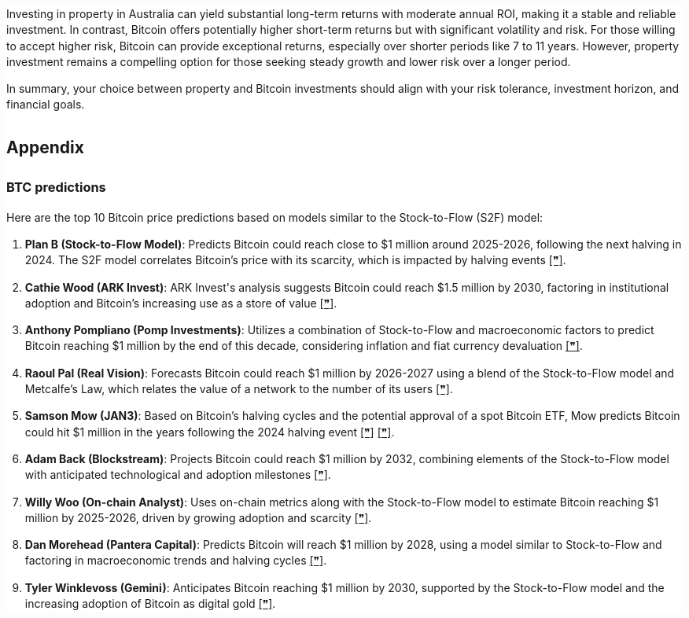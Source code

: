 Investing in property in Australia can yield substantial long-term returns with moderate annual ROI, making it a stable and reliable investment. In contrast, Bitcoin offers potentially higher short-term returns but with significant volatility and risk. For those willing to accept higher risk, Bitcoin can provide exceptional returns, especially over shorter periods like 7 to 11 years. However, property investment remains a compelling option for those seeking steady growth and lower risk over a longer period.

In summary, your choice between property and Bitcoin investments should align with your risk tolerance, investment horizon, and financial goals.

## Appendix 

### BTC predictions
Here are the top 10 Bitcoin price predictions based on models similar to the Stock-to-Flow (S2F) model:

1. **Plan B (Stock-to-Flow Model)**: Predicts Bitcoin could reach close to $1 million around 2025-2026, following the next halving in 2024. The S2F model correlates Bitcoin’s price with its scarcity, which is impacted by halving events [[❞]](https://coincodex.com/article/28201/will-bitcoin-reach-1-million/).

2. **Cathie Wood (ARK Invest)**: ARK Invest's analysis suggests Bitcoin could reach $1.5 million by 2030, factoring in institutional adoption and Bitcoin’s increasing use as a store of value [[❞]](https://www.coindesk.com/markets/2024/01/11/cathie-wood-sees-bitcoin-price-reaching-15m-by-2030-after-etf-approval/).

3. **Anthony Pompliano (Pomp Investments)**: Utilizes a combination of Stock-to-Flow and macroeconomic factors to predict Bitcoin reaching $1 million by the end of this decade, considering inflation and fiat currency devaluation [[❞]](https://coincodex.com/article/28201/will-bitcoin-reach-1-million/).

4. **Raoul Pal (Real Vision)**: Forecasts Bitcoin could reach $1 million by 2026-2027 using a blend of the Stock-to-Flow model and Metcalfe’s Law, which relates the value of a network to the number of its users [[❞]](https://beincrypto.com/million-bitcoin-price-prediction-explained/).

5. **Samson Mow (JAN3)**: Based on Bitcoin’s halving cycles and the potential approval of a spot Bitcoin ETF, Mow predicts Bitcoin could hit $1 million in the years following the 2024 halving event [[❞]](https://www.youtube.com/watch?v=HUJAw1UTHeo#:~:text=URL%3A%20https%3A%2F%2Fwww,100) [[❞]](https://beincrypto.com/million-bitcoin-price-prediction-explained/).

6. **Adam Back (Blockstream)**: Projects Bitcoin could reach $1 million by 2032, combining elements of the Stock-to-Flow model with anticipated technological and adoption milestones [[❞]](https://coincodex.com/article/28201/will-bitcoin-reach-1-million/).

7. **Willy Woo (On-chain Analyst)**: Uses on-chain metrics along with the Stock-to-Flow model to estimate Bitcoin reaching $1 million by 2025-2026, driven by growing adoption and scarcity [[❞]](https://beincrypto.com/million-bitcoin-price-prediction-explained/).

8. **Dan Morehead (Pantera Capital)**: Predicts Bitcoin will reach $1 million by 2028, using a model similar to Stock-to-Flow and factoring in macroeconomic trends and halving cycles [[❞]](https://beincrypto.com/million-bitcoin-price-prediction-explained/).

9. **Tyler Winklevoss (Gemini)**: Anticipates Bitcoin reaching $1 million by 2030, supported by the Stock-to-Flow model and the increasing adoption of Bitcoin as digital gold [[❞]](https://coincodex.com/article/28201/will-bitcoin-reach-1-million/).

